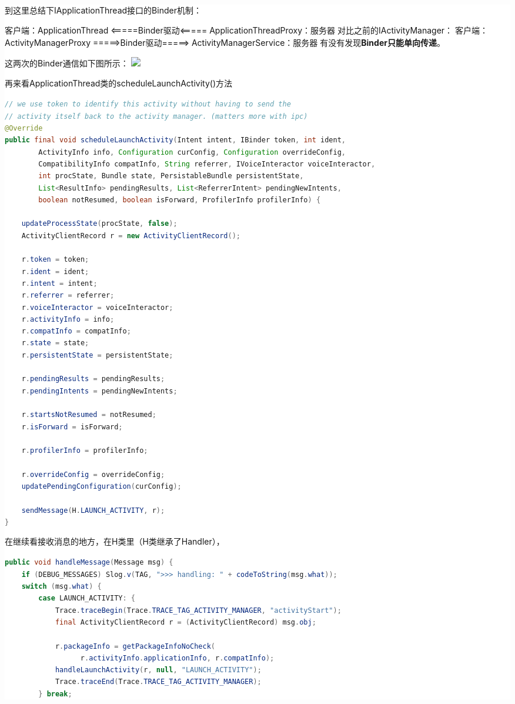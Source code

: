 到这里总结下IApplicationThread接口的Binder机制：

客户端：ApplicationThread <=====Binder驱动<===== ApplicationThreadProxy：服务器
对比之前的IActivityManager：
客户端：ActivityManagerProxy =====>Binder驱动=====> ActivityManagerService：服务器
有没有发现**Binder只能单向传递**。

这两次的Binder通信如下图所示：
![](https://raw.githubusercontent.com/agehua/blog-imags/img/lib-hexo-blog-img/blogimages/2017//ams_binder_process.png)

再来看ApplicationThread类的scheduleLaunchActivity()方法
~~~ Java
// we use token to identify this activity without having to send the
// activity itself back to the activity manager. (matters more with ipc)
@Override
public final void scheduleLaunchActivity(Intent intent, IBinder token, int ident,
        ActivityInfo info, Configuration curConfig, Configuration overrideConfig,
        CompatibilityInfo compatInfo, String referrer, IVoiceInteractor voiceInteractor,
        int procState, Bundle state, PersistableBundle persistentState,
        List<ResultInfo> pendingResults, List<ReferrerIntent> pendingNewIntents,
        boolean notResumed, boolean isForward, ProfilerInfo profilerInfo) {

    updateProcessState(procState, false);
    ActivityClientRecord r = new ActivityClientRecord();

    r.token = token;
    r.ident = ident;
    r.intent = intent;
    r.referrer = referrer;
    r.voiceInteractor = voiceInteractor;
    r.activityInfo = info;
    r.compatInfo = compatInfo;
    r.state = state;
    r.persistentState = persistentState;

    r.pendingResults = pendingResults;
    r.pendingIntents = pendingNewIntents;

    r.startsNotResumed = notResumed;
    r.isForward = isForward;

    r.profilerInfo = profilerInfo;

    r.overrideConfig = overrideConfig;
    updatePendingConfiguration(curConfig);

    sendMessage(H.LAUNCH_ACTIVITY, r);
}
~~~


在继续看接收消息的地方，在H类里（H类继承了Handler），
~~~ Java
public void handleMessage(Message msg) {
    if (DEBUG_MESSAGES) Slog.v(TAG, ">>> handling: " + codeToString(msg.what));
    switch (msg.what) {
        case LAUNCH_ACTIVITY: {
            Trace.traceBegin(Trace.TRACE_TAG_ACTIVITY_MANAGER, "activityStart");
            final ActivityClientRecord r = (ActivityClientRecord) msg.obj;

            r.packageInfo = getPackageInfoNoCheck(
                  r.activityInfo.applicationInfo, r.compatInfo);
            handleLaunchActivity(r, null, "LAUNCH_ACTIVITY");
            Trace.traceEnd(Trace.TRACE_TAG_ACTIVITY_MANAGER);
        } break;

~~~